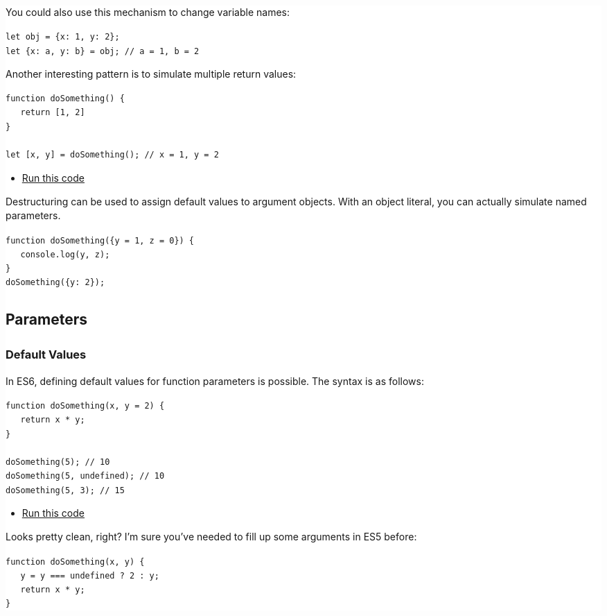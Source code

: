 You could also use this mechanism to change variable names:

<pre><code class="language-javascript">let obj = {x: 1, y: 2};
let {x: a, y: b} = obj; // a = 1, b = 2
</code></pre>

Another interesting pattern is to simulate multiple return values:

<pre><code class="language-javascript">function doSomething() {
   return [1, 2]
}

let [x, y] = doSomething(); // x = 1, y = 2
</code></pre>

<ul>
  <li><a href="https://babeljs.io/repl/#?experimental=false&evaluate=true&loose=true&spec=false&code=function%20doSomething()">Run this code</a></li>
</ul>

Destructuring can be used to assign default values to argument objects. With an object literal, you can actually simulate named parameters.

<pre><code class="language-javascript">function doSomething({y = 1, z = 0}) {
   console.log(y, z);
}
doSomething({y: 2});
</code></pre>

## Parameters

### Default Values

<p>In ES6, defining default values for function parameters is possible. The syntax is as follows:</p>

<pre><code class="language-javascript">function doSomething(x, y = 2) {
   return x * y;
}

doSomething(5); // 10
doSomething(5, undefined); // 10
doSomething(5, 3); // 15
</code></pre>

<ul>
  <li><a href="https://babeljs.io/repl/#?experimental=false&evaluate=true&loose=true&spec=false&code=function%20doSomething(x%2C%20y%20%3D%202)">Run this code</a></li>
</ul>

<p>Looks pretty clean, right? I’m sure you’ve needed to fill up some arguments in ES5 before:</p>

<pre><code class="language-javascript">function doSomething(x, y) {
   y = y === undefined ? 2 : y;
   return x * y;
}
</code></pre>
